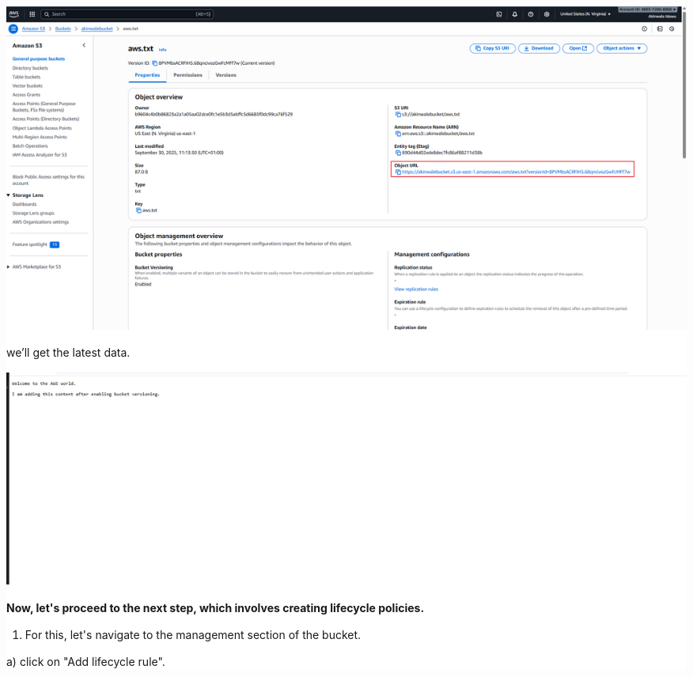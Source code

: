 ![nefileURL](./img/40.newfileURL.png)

we’ll get the latest data.

![newfileopen](./img/41.newfileopen.png)

**Now, let's proceed to the next step, which involves creating lifecycle policies.**

1. For this, let's navigate to the management section of the bucket.
   
a) click on "Add lifecycle rule".
